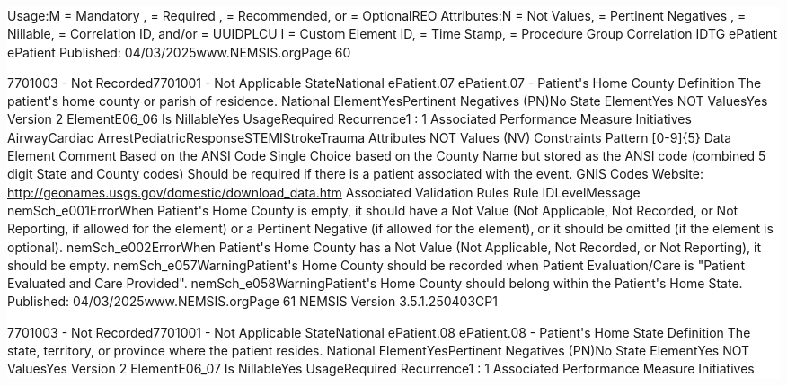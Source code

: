 Usage:M = Mandatory ,  = Required ,  = Recommended, or  = OptionalREO
Attributes:N = Not Values,  = Pertinent Negatives ,  = Nillable,  = Correlation ID, and/or  = UUIDPLCU
I = Custom Element ID,  = Time Stamp,  = Procedure Group Correlation IDTG
ePatient
ePatient
Published: 04/03/2025www.NEMSIS.orgPage 60

 
7701003 - Not Recorded7701001 - Not Applicable
StateNational
ePatient.07
ePatient.07 - Patient's Home County
Definition
The patient's home county or parish of residence.
National ElementYesPertinent Negatives (PN)No
State ElementYes
NOT ValuesYes
Version 2 ElementE06_06
Is NillableYes
UsageRequired
Recurrence1 : 1
Associated Performance Measure Initiatives
AirwayCardiac ArrestPediatricResponseSTEMIStrokeTrauma
Attributes
NOT Values (NV)
Constraints
Pattern
[0-9]{5}
Data Element Comment
Based on the ANSI Code Single Choice based on the County Name but stored as the ANSI code (combined 5 digit State and
County codes) Should be required if there is a patient associated with the event. 
GNIS Codes Website: http://geonames.usgs.gov/domestic/download_data.htm
Associated Validation Rules
Rule IDLevelMessage
nemSch_e001ErrorWhen Patient's Home County is empty, it should have a Not Value (Not Applicable, Not
Recorded, or Not Reporting, if allowed for the element) or a Pertinent Negative (if allowed for the
element), or it should be omitted (if the element is optional).
nemSch_e002ErrorWhen Patient's Home County has a Not Value (Not Applicable, Not Recorded, or Not Reporting),
it should be empty.
nemSch_e057WarningPatient's Home County should be recorded when Patient Evaluation/Care is "Patient Evaluated
and Care Provided".
nemSch_e058WarningPatient's Home County should belong within the Patient's Home State.
Published: 04/03/2025www.NEMSIS.orgPage 61
NEMSIS Version 3.5.1.250403CP1

 
7701003 - Not Recorded7701001 - Not Applicable
StateNational
ePatient.08
ePatient.08 - Patient's Home State
Definition
The state, territory, or province where the patient resides.
National ElementYesPertinent Negatives (PN)No
State ElementYes
NOT ValuesYes
Version 2 ElementE06_07
Is NillableYes
UsageRequired
Recurrence1 : 1
Associated Performance Measure Initiatives